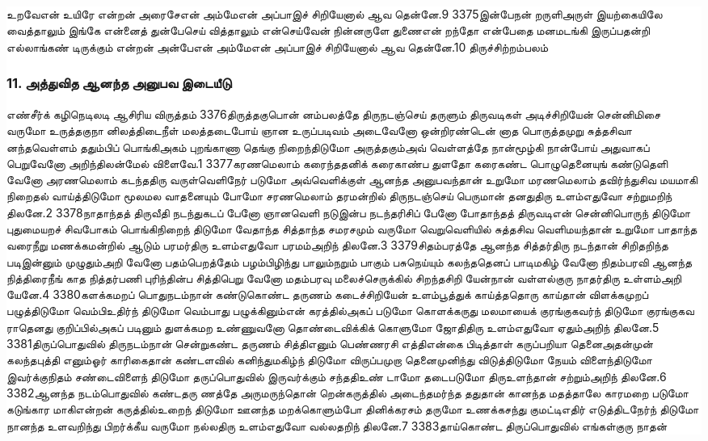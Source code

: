 உறவேஎன் உயிரே என்றன்
அரைசேஎன் அம்மேஎன் அப்பாஇச்
சிறியேனால் ஆவ தென்னே.9  3375இன்பேநன் றருளிஅருள் இயற்கையிலே
வைத்தாலும் இங்கே என்னைத்
துன்பேசெய் வித்தாலும் என்செய்வேன்
நின்னருளே துணைஎன் றந்தோ
என்பேதை மனமடங்கி இருப்பதன்றி
எல்லாங்கண் டிருக்கும் என்றன்
அன்பேஎன் அம்மேஎன் அப்பாஇச்
சிறியேனால் ஆவ தென்னே.10
திருச்சிற்றம்பலம்

### 11. அத்துவித ஆனந்த அனுபவ இடையீடு

எண்சீர்க் கழிநெடிலடி ஆசிரிய விருத்தம் 3376திருத்தகுபொன் னம்பலத்தே திருநடஞ்செய் தருளும்
திருவடிகள் அடிச்சிறியேன் சென்னிமிசை வருமோ
உருத்தகுநா னிலத்திடைநீள் மலத்தடைபோய் ஞான
உருப்படிவம் அடைவேனோ ஒன்றிரண்டென் னாத
பொருத்தமுறு சுத்தசிவா னந்தவெள்ளம் ததும்பிப்
பொங்கிஅகம் புறங்காணா தெங்கு நிறைந்திடுமோ
அருத்தகும்அவ் வெள்ளத்தே நான்மூழ்கி நான்போய்
அதுவாகப் பெறுவேனோ அறிந்திலன்மேல் விளைவே.1  3377கரணமெலாம் கரைந்ததனிக் கரைகாண்ப துளதோ
கரைகண்ட பொழுதெனையுங் கண்டுதெளி வேனோ
அரணமெலாம் கடந்ததிரு வருள்வெளிநேர் படுமோ
அவ்வெளிக்குள் ஆனந்த அனுபவந்தான் உறுமோ
மரணமெலாம் தவிர்ந்துசிவ மயமாகி நிறைதல்
வாய்த்திடுமோ மூலமல வாதனையும் போமோ
சரணமெலாம் தரமன்றில் திருநடஞ்செய் பெருமான்
தனதுதிரு உளம்எதுவோ சற்றுமறிந் திலனே.2  3378நாதாந்தத் திருவீதி நடந்துகடப் பேனோ
ஞானவெளி நடுஇன்ப நடந்தரிசிப் பேனோ
போதாந்தத் திருவடிஎன் சென்னிபொருந் திடுமோ
புதுமையறச் சிவபோகம் பொங்கிநிறைந் திடுமோ
வேதாந்த சித்தாந்த சமரசமும் வருமோ
வெறுவெளியில் சுத்தசிவ வெளிமயந்தான் உறுமோ
பாதாந்த வரைநீறு மணக்கமன்றில் ஆடும்
பரமர்திரு உளம்எதுவோ பரமம்அறிந் திலனே.3  3379சிதம்பரத்தே ஆனந்த சித்தர்திரு நடந்தான்
சிறிதறிந்த படிஇன்னும் முழுதும்அறி வேனோ
பதம்பெறத்தேம் பழம்பிழிந்து பாலும்நறும் பாகும்
பசுநெய்யும் கலந்ததெனப் பாடிமகிழ் வேனோ
நிதம்பரவி ஆனந்த நித்திரைநீங் காத
நித்தர்பணி புரிந்தின்ப சித்திபெறு வேனோ
மதம்பரவு மலைச்செருக்கில் சிறந்தசிறி யேன்நான்
வள்ளல்குரு நாதர்திரு உள்ளம்அறி யேனே.4  3380களக்கமறப் பொதுநடம்நான் கண்டுகொண்ட தருணம்
கடைச்சிறியேன் உளம்பூத்துக் காய்த்ததொரு காய்தான்
விளக்கமுறப் பழுத்திடுமோ வெம்பிஉதிர்ந் திடுமோ
வெம்பாது பழுக்கினும்என் கரத்தில்அகப் படுமோ
கொளக்கருது மலமாயைக் குரங்குகவர்ந் திடுமோ
குரங்குகவ ராதெனது குறிப்பில்அகப் படினும்
துளக்கமற உண்ணுவனோ தொண்டைவிக்கிக் கொளுமோ
ஜோதிதிரு உளம்எதுவோ ஏதும்அறிந் திலனே.5  3381திருப்பொதுவில் திருநடம்நான் சென்றுகண்ட தருணம்
சித்திஎனும் பெண்ணரசி எத்திஎன்கை பிடித்தாள்
கருப்பறியா தெனைஅதன்முன் கலந்தபுத்தி எனும்ஓர்
காரிகைதான் கண்டளவில் கனிந்துமகிழ்ந் திடுமோ
விருப்பமுறா தெனைமுனிந்து விடுத்திடுமோ நேயம்
விளைந்திடுமோ இவர்க்குநிதம் சண்டைவிளைந் திடுமோ
தருப்பொதுவில் இருவர்க்கும் சந்ததிஉண் டாமோ
தடைபடுமோ திருஉளந்தான் சற்றும்அறிந் திலனே.6  3382ஆனந்த நடம்பொதுவில் கண்டதரு ணத்தே
அருமருந்தொன் றென்கருத்தில் அடைந்தமர்ந்த ததுதான்
கானந்த மதத்தாலே காரமறை படுமோ
கடுங்கார மாகிஎன்றன் கருத்தில்உறைந் திடுமோ
ஊனந்த மறக்கொளும்போ தினிக்கரசம் தருமோ
உணக்கசந்து குமட்டிஎதிர் எடுத்திடநேர்ந் திடுமோ
நானந்த உளவறிந்து பிறர்க்கீய வருமோ
நல்லதிரு உளம்எதுவோ வல்லதறிந் திலனே.7  3383தாய்கொண்ட திருப்பொதுவில் எங்கள்குரு நாதன்